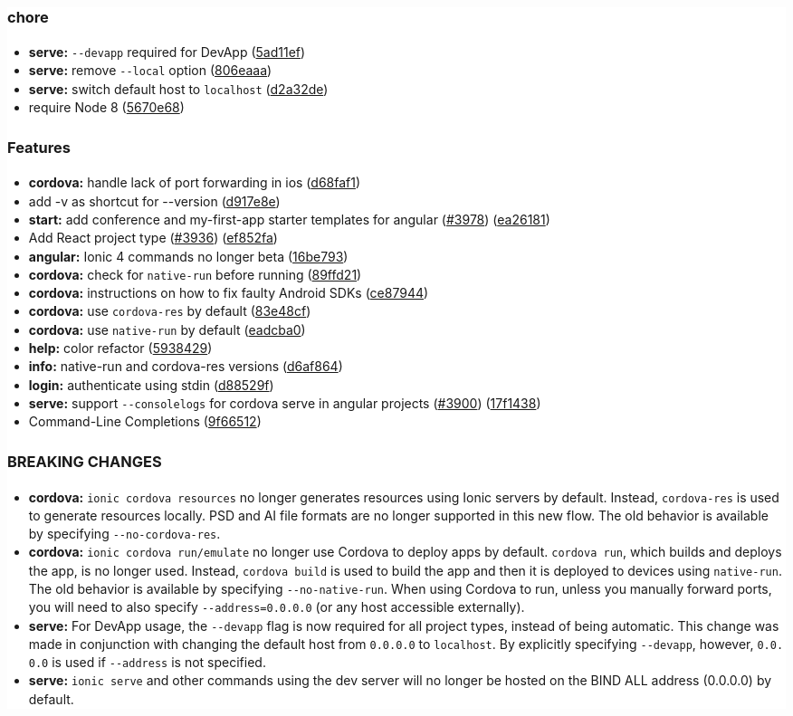 
### chore

* **serve:** `--devapp` required for DevApp ([5ad11ef](https://github.com/ionic-team/ionic-cli/commit/5ad11ef))
* **serve:** remove `--local` option ([806eaaa](https://github.com/ionic-team/ionic-cli/commit/806eaaa))
* **serve:** switch default host to `localhost` ([d2a32de](https://github.com/ionic-team/ionic-cli/commit/d2a32de))
* require Node 8 ([5670e68](https://github.com/ionic-team/ionic-cli/commit/5670e68))


### Features

* **cordova:** handle lack of port forwarding in ios ([d68faf1](https://github.com/ionic-team/ionic-cli/commit/d68faf1))
* add -v as shortcut for --version ([d917e8e](https://github.com/ionic-team/ionic-cli/commit/d917e8e))
* **start:** add conference and my-first-app starter templates for angular ([#3978](https://github.com/ionic-team/ionic-cli/issues/3978)) ([ea26181](https://github.com/ionic-team/ionic-cli/commit/ea26181))
* Add React project type ([#3936](https://github.com/ionic-team/ionic-cli/issues/3936)) ([ef852fa](https://github.com/ionic-team/ionic-cli/commit/ef852fa))
* **angular:** Ionic 4 commands no longer beta ([16be793](https://github.com/ionic-team/ionic-cli/commit/16be793))
* **cordova:** check for `native-run` before running ([89ffd21](https://github.com/ionic-team/ionic-cli/commit/89ffd21))
* **cordova:** instructions on how to fix faulty Android SDKs ([ce87944](https://github.com/ionic-team/ionic-cli/commit/ce87944))
* **cordova:** use `cordova-res` by default ([83e48cf](https://github.com/ionic-team/ionic-cli/commit/83e48cf))
* **cordova:** use `native-run` by default ([eadcba0](https://github.com/ionic-team/ionic-cli/commit/eadcba0))
* **help:** color refactor ([5938429](https://github.com/ionic-team/ionic-cli/commit/5938429))
* **info:** native-run and cordova-res versions ([d6af864](https://github.com/ionic-team/ionic-cli/commit/d6af864))
* **login:** authenticate using stdin ([d88529f](https://github.com/ionic-team/ionic-cli/commit/d88529f))
* **serve:** support `--consolelogs` for cordova serve in angular projects ([#3900](https://github.com/ionic-team/ionic-cli/issues/3900)) ([17f1438](https://github.com/ionic-team/ionic-cli/commit/17f1438))
* Command-Line Completions ([9f66512](https://github.com/ionic-team/ionic-cli/commit/9f66512))


### BREAKING CHANGES

* **cordova:** `ionic cordova resources` no longer generates resources
using Ionic servers by default. Instead, `cordova-res` is used to
generate resources locally. PSD and AI file formats are no longer
supported in this new flow. The old behavior is available by specifying
`--no-cordova-res`.
* **cordova:** `ionic cordova run/emulate` no longer use Cordova to
deploy apps by default. `cordova run`, which builds and deploys the app,
is no longer used. Instead, `cordova build` is used to build the app and
then it is deployed to devices using `native-run`. The old behavior is
available by specifying `--no-native-run`. When using Cordova to run,
unless you manually forward ports, you will need to also specify
`--address=0.0.0.0` (or any host accessible externally).
* **serve:** For DevApp usage, the `--devapp` flag is now required
for all project types, instead of being automatic. This change was made
in conjunction with changing the default host from `0.0.0.0` to
`localhost`. By explicitly specifying `--devapp`, however, `0.0.0.0` is
used if `--address` is not specified.
* **serve:** `ionic serve` and other commands using the dev server
will no longer be hosted on the BIND ALL address (0.0.0.0) by default.